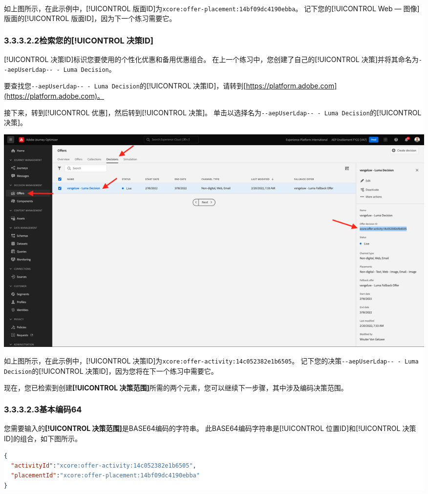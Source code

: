 如上图所示，在此示例中，[!UICONTROL 版面ID]为`xcore:offer-placement:14bf09dc4190ebba`。 记下您的[!UICONTROL Web — 图像]版面的[!UICONTROL 版面ID]，因为下一个练习需要它。

### 3.3.3.2.2检索您的[!UICONTROL 决策ID]

[!UICONTROL 决策ID]标识您要使用的个性化优惠和备用优惠组合。 在上一个练习中，您创建了自己的[!UICONTROL 决策]并将其命名为`--aepUserLdap-- - Luma Decision`。

要查找您`--aepUserLdap-- - Luma Decision`的[!UICONTROL 决策ID]，请转到[https://platform.adobe.com](https://platform.adobe.com)。

接下来，转到[!UICONTROL 优惠]，然后转到[!UICONTROL 决策]。 单击以选择名为`--aepUserLdap-- - Luma Decision`的[!UICONTROL 决策]。

![WebSDK](./images/launch7.png)

如上图所示，在此示例中，[!UICONTROL 决策ID]为`xcore:offer-activity:14c052382e1b6505`。 记下您的决策`--aepUserLdap-- - Luma Decision`的[!UICONTROL 决策ID]，因为您将在下一个练习中需要它。

现在，您已检索到创建&#x200B;**[!UICONTROL 决策范围]**&#x200B;所需的两个元素，您可以继续下一步骤，其中涉及编码决策范围。

### 3.3.3.2.3基本编码64

您需要输入的&#x200B;**[!UICONTROL 决策范围]**&#x200B;是BASE64编码的字符串。 此BASE64编码字符串是[!UICONTROL 位置ID]和[!UICONTROL 决策ID]的组合，如下图所示。

```json
{
  "activityId":"xcore:offer-activity:14c052382e1b6505",
  "placementId":"xcore:offer-placement:14bf09dc4190ebba"
}
```

